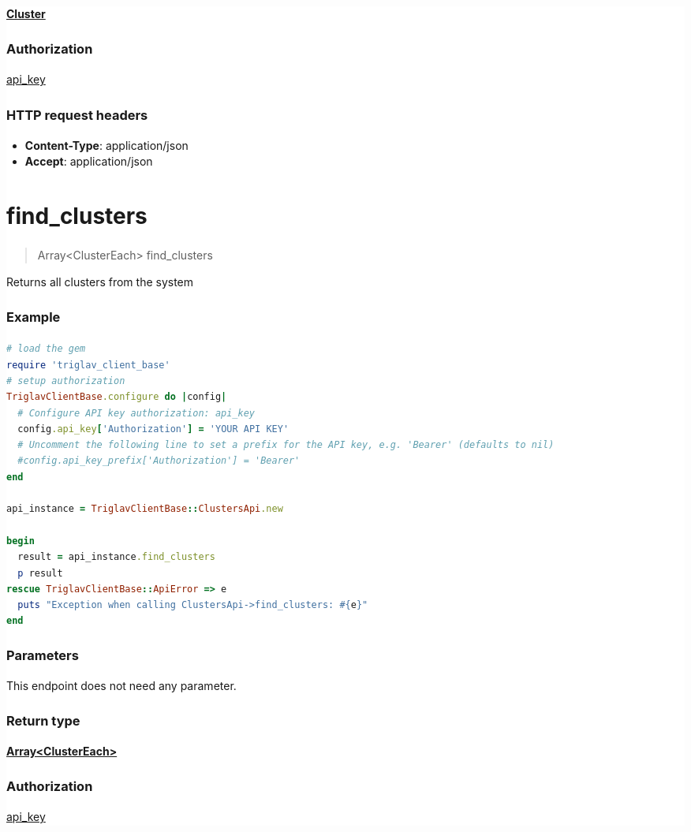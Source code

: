 [**Cluster**](Cluster.md)

### Authorization

[api_key](../README.md#api_key)

### HTTP request headers

 - **Content-Type**: application/json
 - **Accept**: application/json



# **find_clusters**
> Array&lt;ClusterEach&gt; find_clusters



Returns all clusters from the system

### Example
```ruby
# load the gem
require 'triglav_client_base'
# setup authorization
TriglavClientBase.configure do |config|
  # Configure API key authorization: api_key
  config.api_key['Authorization'] = 'YOUR API KEY'
  # Uncomment the following line to set a prefix for the API key, e.g. 'Bearer' (defaults to nil)
  #config.api_key_prefix['Authorization'] = 'Bearer'
end

api_instance = TriglavClientBase::ClustersApi.new

begin
  result = api_instance.find_clusters
  p result
rescue TriglavClientBase::ApiError => e
  puts "Exception when calling ClustersApi->find_clusters: #{e}"
end
```

### Parameters
This endpoint does not need any parameter.

### Return type

[**Array&lt;ClusterEach&gt;**](ClusterEach.md)

### Authorization

[api_key](../README.md#api_key)
